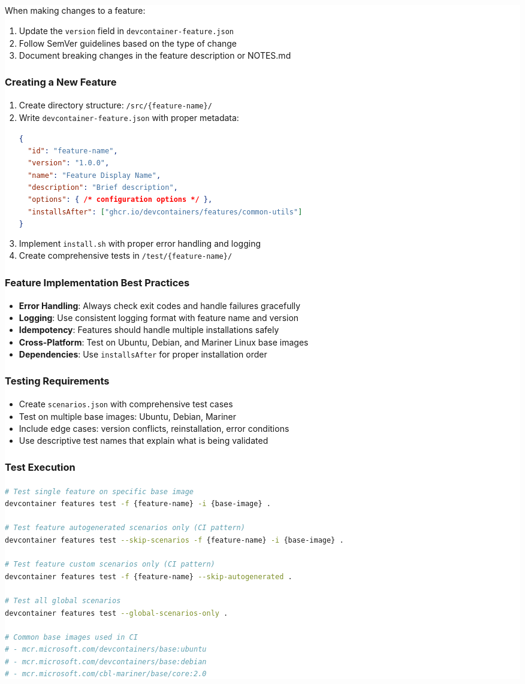 When making changes to a feature:
1. Update the `version` field in `devcontainer-feature.json`
2. Follow SemVer guidelines based on the type of change
3. Document breaking changes in the feature description or NOTES.md

### Creating a New Feature
1. Create directory structure: `/src/{feature-name}/`
2. Write `devcontainer-feature.json` with proper metadata:
   ```json
   {
     "id": "feature-name",
     "version": "1.0.0",
     "name": "Feature Display Name",
     "description": "Brief description",
     "options": { /* configuration options */ },
     "installsAfter": ["ghcr.io/devcontainers/features/common-utils"]
   }
   ```
3. Implement `install.sh` with proper error handling and logging
4. Create comprehensive tests in `/test/{feature-name}/`

### Feature Implementation Best Practices
- **Error Handling**: Always check exit codes and handle failures gracefully
- **Logging**: Use consistent logging format with feature name and version
- **Idempotency**: Features should handle multiple installations safely
- **Cross-Platform**: Test on Ubuntu, Debian, and Mariner Linux base images
- **Dependencies**: Use `installsAfter` for proper installation order

### Testing Requirements
- Create `scenarios.json` with comprehensive test cases
- Test on multiple base images: Ubuntu, Debian, Mariner
- Include edge cases: version conflicts, reinstallation, error conditions
- Use descriptive test names that explain what is being validated

### Test Execution
```bash
# Test single feature on specific base image
devcontainer features test -f {feature-name} -i {base-image} .

# Test feature autogenerated scenarios only (CI pattern)
devcontainer features test --skip-scenarios -f {feature-name} -i {base-image} .

# Test feature custom scenarios only (CI pattern)
devcontainer features test -f {feature-name} --skip-autogenerated .

# Test all global scenarios
devcontainer features test --global-scenarios-only .

# Common base images used in CI
# - mcr.microsoft.com/devcontainers/base:ubuntu
# - mcr.microsoft.com/devcontainers/base:debian  
# - mcr.microsoft.com/cbl-mariner/base/core:2.0
```
